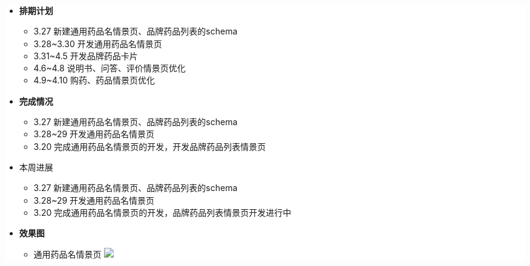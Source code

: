 - **排期计划**
   - 3.27  新建通用药品名情景页、品牌药品列表的schema
   - 3.28~3.30 开发通用药品名情景页
   - 3.31~4.5  开发品牌药品卡片
   - 4.6~4.8   说明书、问答、评价情景页优化
   - 4.9~4.10  购药、药品情景页优化

- **完成情况**
   - 3.27     新建通用药品名情景页、品牌药品列表的schema
   - 3.28~29  开发通用药品名情景页
   - 3.20     完成通用药品名情景页的开发，开发品牌药品列表情景页
- 本周进展
   - 3.27     新建通用药品名情景页、品牌药品列表的schema
   - 3.28~29  开发通用药品名情景页
   - 3.20     完成通用药品名情景页的开发，品牌药品列表情景页开发进行中
- **效果图**
  - 通用药品名情景页
    <img width=300 src="http://wiki.baidu.com/download/attachments/296912444/tongyong.png?api=v2">
 





